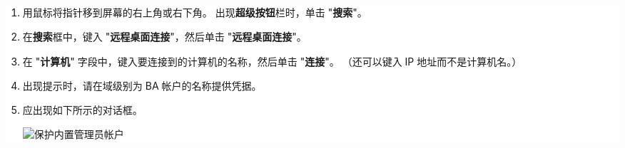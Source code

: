 1.  用鼠标将指针移到屏幕的右上角或右下角。 出现**超级按钮**栏时，单击 "**搜索**"。  

2.  在**搜索**框中，键入 "**远程桌面连接**"，然后单击 "**远程桌面连接**"。  

3.  在 "**计算机**" 字段中，键入要连接到的计算机的名称，然后单击 "**连接**"。 （还可以键入 IP 地址而不是计算机名。）  

4.  出现提示时，请在域级别为 BA 帐户的名称提供凭据。  

5.  应出现如下所示的对话框。  

    ![保护内置管理员帐户](media/Appendix-D--Securing-Built-In-Administrator-Accounts-in-Active-Directory/SAD_42.gif)  
